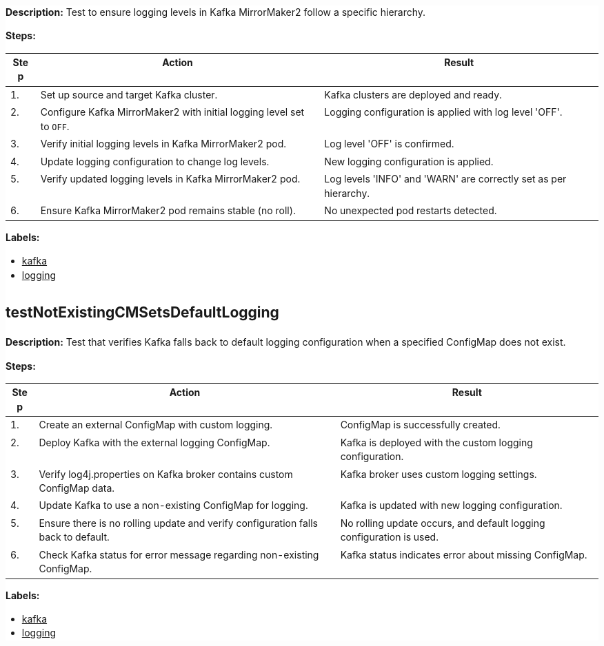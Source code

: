 **Description:** Test to ensure logging levels in Kafka MirrorMaker2 follow a specific hierarchy.

**Steps:**

| Step | Action | Result |
| - | - | - |
| 1. | Set up source and target Kafka cluster. | Kafka clusters are deployed and ready. |
| 2. | Configure Kafka MirrorMaker2 with initial logging level set to `OFF`. | Logging configuration is applied with log level 'OFF'. |
| 3. | Verify initial logging levels in Kafka MirrorMaker2 pod. | Log level 'OFF' is confirmed. |
| 4. | Update logging configuration to change log levels. | New logging configuration is applied. |
| 5. | Verify updated logging levels in Kafka MirrorMaker2 pod. | Log levels 'INFO' and 'WARN' are correctly set as per hierarchy. |
| 6. | Ensure Kafka MirrorMaker2 pod remains stable (no roll). | No unexpected pod restarts detected. |

**Labels:**

* [kafka](labels/kafka.md)
* [logging](labels/logging.md)


## testNotExistingCMSetsDefaultLogging

**Description:** Test that verifies Kafka falls back to default logging configuration when a specified ConfigMap does not exist.

**Steps:**

| Step | Action | Result |
| - | - | - |
| 1. | Create an external ConfigMap with custom logging. | ConfigMap is successfully created. |
| 2. | Deploy Kafka with the external logging ConfigMap. | Kafka is deployed with the custom logging configuration. |
| 3. | Verify log4j.properties on Kafka broker contains custom ConfigMap data. | Kafka broker uses custom logging settings. |
| 4. | Update Kafka to use a non-existing ConfigMap for logging. | Kafka is updated with new logging configuration. |
| 5. | Ensure there is no rolling update and verify configuration falls back to default. | No rolling update occurs, and default logging configuration is used. |
| 6. | Check Kafka status for error message regarding non-existing ConfigMap. | Kafka status indicates error about missing ConfigMap. |

**Labels:**

* [kafka](labels/kafka.md)
* [logging](labels/logging.md)

